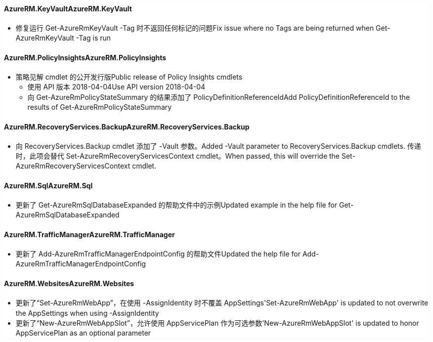 #### <a name="azurermkeyvault"></a><span data-ttu-id="39cd8-139">AzureRM.KeyVault</span><span class="sxs-lookup"><span data-stu-id="39cd8-139">AzureRM.KeyVault</span></span>
* <span data-ttu-id="39cd8-140">修复运行 Get-AzureRmKeyVault -Tag 时不返回任何标记的问题</span><span class="sxs-lookup"><span data-stu-id="39cd8-140">Fix issue where no Tags are being returned when Get-AzureRmKeyVault -Tag is run</span></span>

#### <a name="azurermpolicyinsights"></a><span data-ttu-id="39cd8-141">AzureRM.PolicyInsights</span><span class="sxs-lookup"><span data-stu-id="39cd8-141">AzureRM.PolicyInsights</span></span>
* <span data-ttu-id="39cd8-142">策略见解 cmdlet 的公开发行版</span><span class="sxs-lookup"><span data-stu-id="39cd8-142">Public release of Policy Insights cmdlets</span></span>
    - <span data-ttu-id="39cd8-143">使用 API 版本 2018-04-04</span><span class="sxs-lookup"><span data-stu-id="39cd8-143">Use API version 2018-04-04</span></span>
    - <span data-ttu-id="39cd8-144">向 Get-AzureRmPolicyStateSummary 的结果添加了 PolicyDefinitionReferenceId</span><span class="sxs-lookup"><span data-stu-id="39cd8-144">Add PolicyDefinitionReferenceId to the results of Get-AzureRmPolicyStateSummary</span></span>

#### <a name="azurermrecoveryservicesbackup"></a><span data-ttu-id="39cd8-145">AzureRM.RecoveryServices.Backup</span><span class="sxs-lookup"><span data-stu-id="39cd8-145">AzureRM.RecoveryServices.Backup</span></span>
* <span data-ttu-id="39cd8-146">向 RecoveryServices.Backup cmdlet 添加了 -Vault 参数。</span><span class="sxs-lookup"><span data-stu-id="39cd8-146">Added -Vault parameter to RecoveryServices.Backup cmdlets.</span></span> <span data-ttu-id="39cd8-147">传递时，此项会替代 Set-AzureRmRecoveryServicesContext cmdlet。</span><span class="sxs-lookup"><span data-stu-id="39cd8-147">When passed, this will override the Set-AzureRmRecoveryServicesContext cmdlet.</span></span>

#### <a name="azurermsql"></a><span data-ttu-id="39cd8-148">AzureRM.Sql</span><span class="sxs-lookup"><span data-stu-id="39cd8-148">AzureRM.Sql</span></span>
* <span data-ttu-id="39cd8-149">更新了 Get-AzureRmSqlDatabaseExpanded 的帮助文件中的示例</span><span class="sxs-lookup"><span data-stu-id="39cd8-149">Updated example in the help file for Get-AzureRmSqlDatabaseExpanded</span></span>

#### <a name="azurermtrafficmanager"></a><span data-ttu-id="39cd8-150">AzureRM.TrafficManager</span><span class="sxs-lookup"><span data-stu-id="39cd8-150">AzureRM.TrafficManager</span></span>
* <span data-ttu-id="39cd8-151">更新了 Add-AzureRmTrafficManagerEndpointConfig 的帮助文件</span><span class="sxs-lookup"><span data-stu-id="39cd8-151">Updated the help file for Add-AzureRmTrafficManagerEndpointConfig</span></span>

#### <a name="azurermwebsites"></a><span data-ttu-id="39cd8-152">AzureRM.Websites</span><span class="sxs-lookup"><span data-stu-id="39cd8-152">AzureRM.Websites</span></span>
* <span data-ttu-id="39cd8-153">更新了“Set-AzureRmWebApp”，在使用 -AssignIdentity 时不覆盖 AppSettings</span><span class="sxs-lookup"><span data-stu-id="39cd8-153">'Set-AzureRmWebApp' is updated to not overwrite the AppSettings when using -AssignIdentity</span></span>
* <span data-ttu-id="39cd8-154">更新了“New-AzureRmWebAppSlot”，允许使用 AppServicePlan 作为可选参数</span><span class="sxs-lookup"><span data-stu-id="39cd8-154">'New-AzureRmWebAppSlot' is updated to honor AppServicePlan as an optional parameter</span></span>
